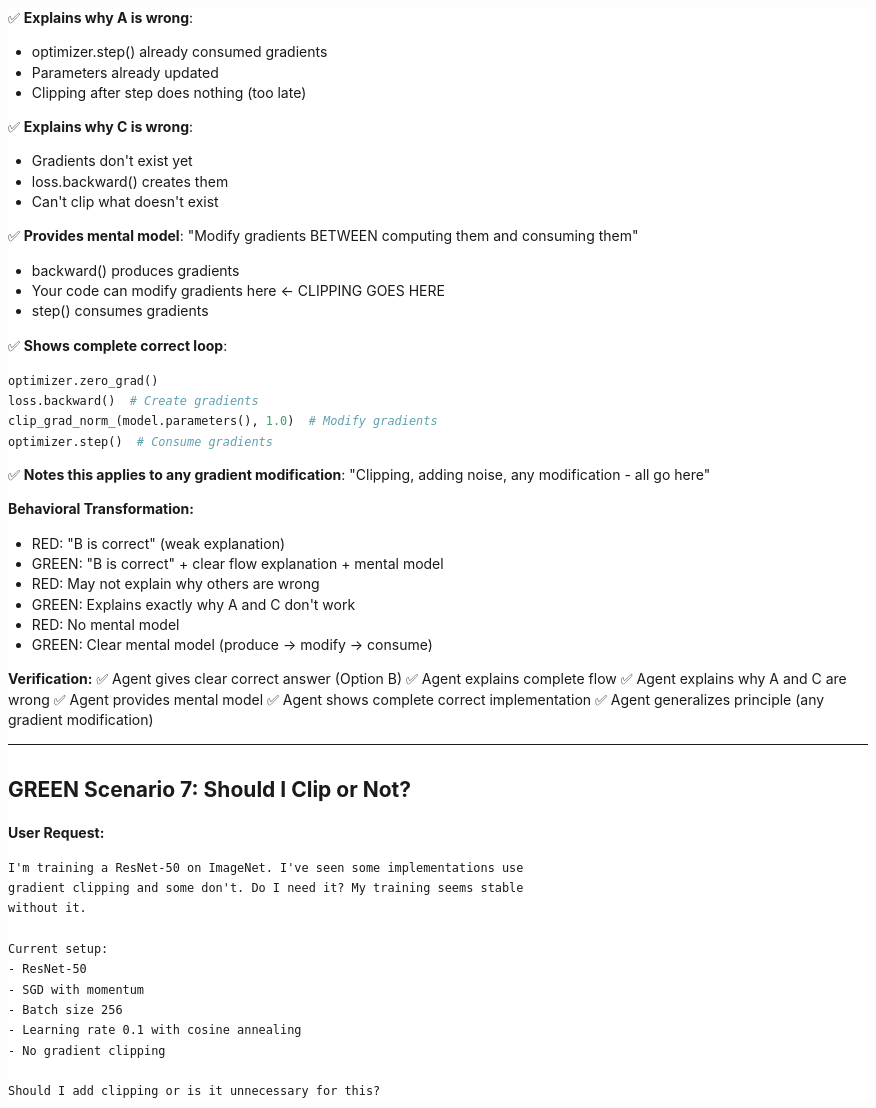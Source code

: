 ✅ **Explains why A is wrong**:
- optimizer.step() already consumed gradients
- Parameters already updated
- Clipping after step does nothing (too late)

✅ **Explains why C is wrong**:
- Gradients don't exist yet
- loss.backward() creates them
- Can't clip what doesn't exist

✅ **Provides mental model**:
"Modify gradients BETWEEN computing them and consuming them"
- backward() produces gradients
- Your code can modify gradients here ← CLIPPING GOES HERE
- step() consumes gradients

✅ **Shows complete correct loop**:
```python
optimizer.zero_grad()
loss.backward()  # Create gradients
clip_grad_norm_(model.parameters(), 1.0)  # Modify gradients
optimizer.step()  # Consume gradients
```

✅ **Notes this applies to any gradient modification**: "Clipping, adding noise, any modification - all go here"

**Behavioral Transformation:**
- RED: "B is correct" (weak explanation)
- GREEN: "B is correct" + clear flow explanation + mental model
- RED: May not explain why others are wrong
- GREEN: Explains exactly why A and C don't work
- RED: No mental model
- GREEN: Clear mental model (produce → modify → consume)

**Verification:**
✅ Agent gives clear correct answer (Option B)
✅ Agent explains complete flow
✅ Agent explains why A and C are wrong
✅ Agent provides mental model
✅ Agent shows complete correct implementation
✅ Agent generalizes principle (any gradient modification)

---

## GREEN Scenario 7: Should I Clip or Not?

**User Request:**
```
I'm training a ResNet-50 on ImageNet. I've seen some implementations use
gradient clipping and some don't. Do I need it? My training seems stable
without it.

Current setup:
- ResNet-50
- SGD with momentum
- Batch size 256
- Learning rate 0.1 with cosine annealing
- No gradient clipping

Should I add clipping or is it unnecessary for this?
```
